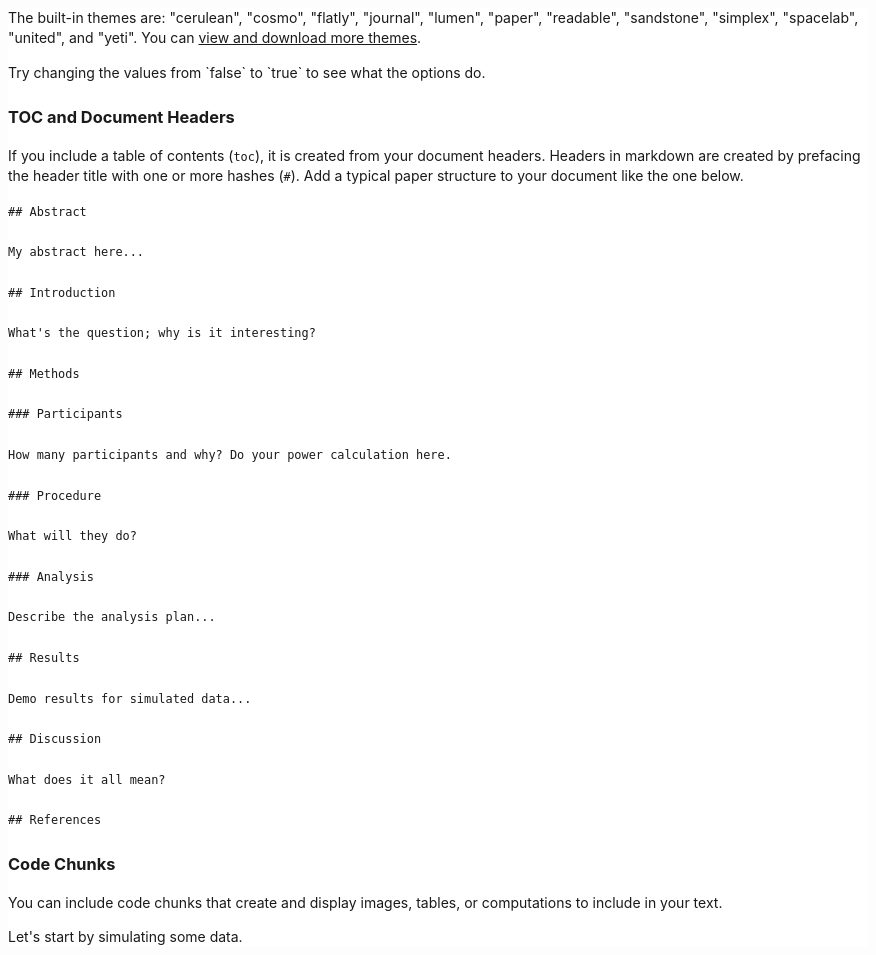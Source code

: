 The built-in themes are: "cerulean", "cosmo", "flatly", "journal", "lumen", "paper", "readable", "sandstone", "simplex", "spacelab", "united", and "yeti". You can [view and download more themes](http://www.datadreaming.org/post/r-markdown-theme-gallery/).

<p class="alert alert-info">Try changing the values from `false` to `true` to see what the options do.</p>


### TOC and Document Headers

If you include a table of contents (`toc`), it is created from your document headers. Headers in markdown are created by prefacing the header title with one or more hashes (`#`). Add a typical paper structure to your document like the one below.  

```
## Abstract

My abstract here...

## Introduction

What's the question; why is it interesting?

## Methods

### Participants

How many participants and why? Do your power calculation here.

### Procedure

What will they do?

### Analysis

Describe the analysis plan...

## Results

Demo results for simulated data...

## Discussion

What does it all mean?

## References
```

### Code Chunks

You can include code chunks that create and display images, tables, or computations to include in your text.

Let's start by simulating some data.

